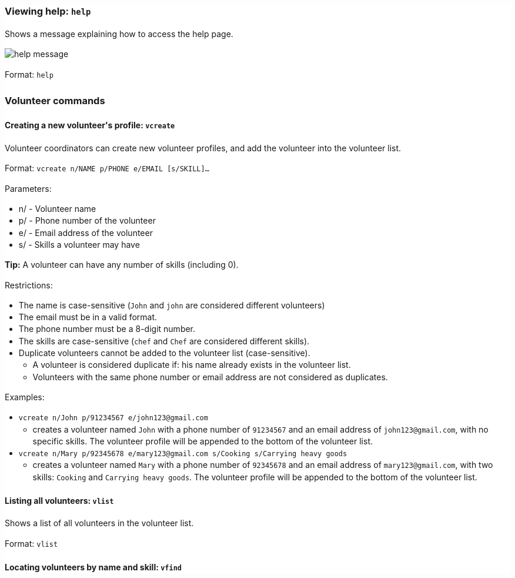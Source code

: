 ### Viewing help: `help`

Shows a message explaining how to access the help page.

![help message](images/helpMessage.png)

Format: `help`

### Volunteer commands

#### Creating a new volunteer's profile: `vcreate`

Volunteer coordinators can create new volunteer profiles, and add the volunteer into the volunteer list.

Format: `vcreate n/NAME p/PHONE e/EMAIL [s/SKILL]…`

Parameters:
* n/ - Volunteer name
* p/ - Phone number of the volunteer
* e/ - Email address of the volunteer
* s/ - Skills a volunteer may have

<box type="tip" seamless>

**Tip:** A volunteer can have any number of skills (including 0).
</box>

Restrictions:
* The name is case-sensitive (`John` and `john` are considered different volunteers)
* The email must be in a valid format.
* The phone number must be a 8-digit number.
* The skills are case-sensitive (`chef` and `Chef` are considered different skills).
* Duplicate volunteers cannot be added to the volunteer list (case-sensitive).
  * A volunteer is considered duplicate if: his name already exists in the volunteer list.
  * Volunteers with the same phone number or email address are not considered as duplicates.

<div style="page-break-after: always;"></div>

Examples:
* `vcreate n/John p/91234567 e/john123@gmail.com`
  * creates a volunteer named `John` with a phone number of `91234567` and an email address of `john123@gmail.com`, with no specific skills. The volunteer profile will be appended to the bottom of the volunteer list.
* `vcreate n/Mary p/92345678 e/mary123@gmail.com s/Cooking s/Carrying heavy goods`
  * creates a volunteer named `Mary` with a phone number of `92345678` and an email address of `mary123@gmail.com`, with two skills: `Cooking` and `Carrying heavy goods`. The volunteer profile will be appended to the bottom of the volunteer list.

#### Listing all volunteers: `vlist`

Shows a list of all volunteers in the volunteer list.

Format: `vlist`

#### Locating volunteers by name and skill: `vfind`
